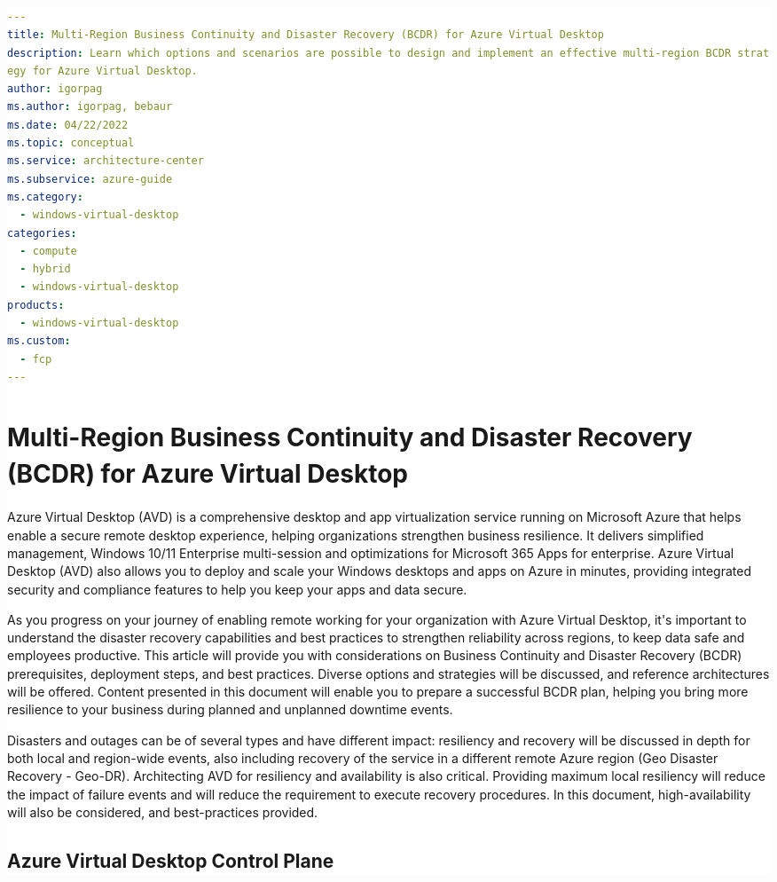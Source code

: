 ```yaml
---
title: Multi-Region Business Continuity and Disaster Recovery (BCDR) for Azure Virtual Desktop
description: Learn which options and scenarios are possible to design and implement an effective multi-region BCDR strategy for Azure Virtual Desktop.
author: igorpag
ms.author: igorpag, bebaur
ms.date: 04/22/2022
ms.topic: conceptual
ms.service: architecture-center
ms.subservice: azure-guide
ms.category:
  - windows-virtual-desktop
categories:
  - compute
  - hybrid
  - windows-virtual-desktop
products:
  - windows-virtual-desktop
ms.custom:
  - fcp
---
```


# Multi-Region Business Continuity and Disaster Recovery (BCDR) for Azure Virtual Desktop

Azure Virtual Desktop (AVD) is a comprehensive desktop and app virtualization service running on Microsoft Azure that helps enable a secure remote desktop experience, helping organizations strengthen business resilience. It delivers simplified management, Windows 10/11 Enterprise multi-session and optimizations for Microsoft 365 Apps for enterprise. Azure Virtual Desktop (AVD) also allows you to deploy and scale your Windows desktops and apps on Azure in minutes, providing integrated security and compliance features to help you keep your apps and data secure.

As you progress on your journey of enabling remote working for your organization with Azure Virtual Desktop, it's important to understand the disaster recovery capabilities and best practices to strengthen reliability across regions, to keep data safe and employees productive. This article will provide you with considerations on Business Continuity and Disaster Recovery (BCDR) prerequisites, deployment steps, and best practices. Diverse options and strategies will be discussed, and reference architectures will be offered. Content presented in this document will enable you to prepare a successful BCDR plan, helping you bring more resilience to your business during planned and unplanned downtime events.

Disasters and outages can be of several types and have different impact: resiliency and recovery will be discussed in depth for both local and region-wide events, also including recovery of the service in a different remote Azure region (Geo Disaster Recovery - Geo-DR). Architecting AVD for resiliency and availability is also critical. Providing maximum local resiliency will reduce the impact of failure events and will reduce the requirement to execute recovery procedures. In this document, high-availability will also be considered, and best-practices provided.

## Azure Virtual Desktop Control Plane
